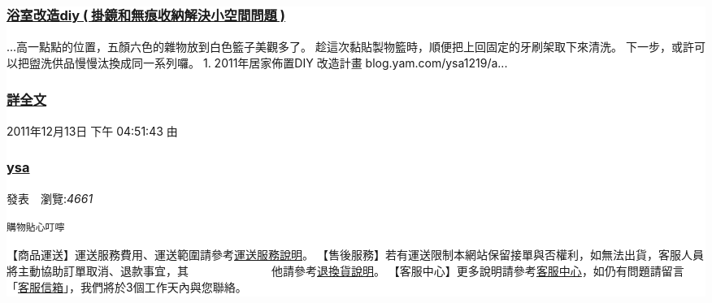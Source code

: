 ### [浴室改造diy ( 掛鏡和無痕收納解決小空間問題 )](http://www.sharer.com.tw/article/contents.aspx?article_id=2022&cookie=false)

...高一點點的位置，五顏六色的雜物放到白色籃子美觀多了。 趁這次黏貼製物籃時，順便把上回固定的牙刷架取下來清洗。 下一步，或許可以把盥洗供品慢慢汰換成同一系列囉。 1. 2011年居家佈置DIY 改造計畫 blog.yam.com/ysa1219/a...

### [詳全文](http://www.sharer.com.tw/article/contents.aspx?article_id=2022&cookie=false)

2011年12月13日 下午 04:51:43 由

### [ysa](http://www.sharer.com.tw/article/contents.aspx?article_id=2022&cookie=false)

發表　瀏覽:_4661_

	購物貼心叮嚀
【商品運送】運送服務費用、運送範圍請參考[運送服務說明](http://www.hola.com.tw/service/)。
【售後服務】若有運送限制本網站保留接單與否權利，如無法出貨，客服人員將主動協助訂單取消、退款事宜，其
　　　　　　　他請參考[退換貨說明](http://www.hola.com.tw/service/)。
【客服中心】更多說明請參考[客服中心](http://www.hola.com.tw/service/)，如仍有問題請留言「[客服信箱](http://www.hola.com.tw/service/form)」，我們將於3個工作天內與您聯絡。

